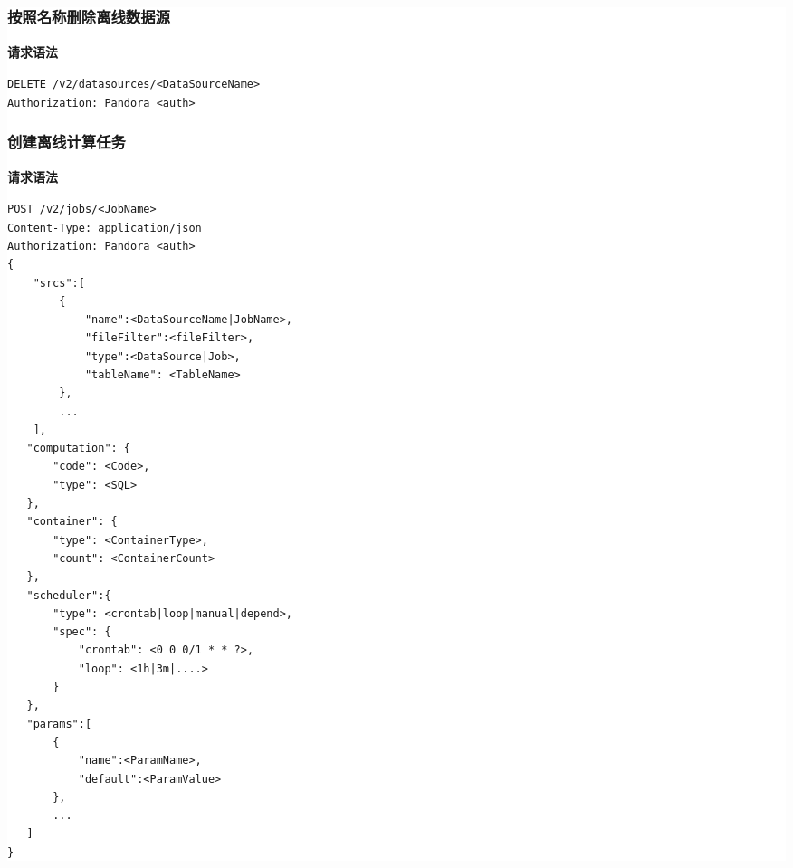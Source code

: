 
### 按照名称删除离线数据源

**请求语法**

```
DELETE /v2/datasources/<DataSourceName>
Authorization: Pandora <auth>
```


### 创建离线计算任务

**请求语法** 

```
POST /v2/jobs/<JobName>
Content-Type: application/json
Authorization: Pandora <auth>
{
	"srcs":[
		{
			"name":<DataSourceName|JobName>,
			"fileFilter":<fileFilter>,
			"type":<DataSource|Job>,
			"tableName": <TableName>
		},
		...
	],
   "computation": {
       "code": <Code>,
       "type": <SQL>
   }, 
   "container": {
       "type": <ContainerType>,
       "count": <ContainerCount>
   },  
   "scheduler":{
       "type": <crontab|loop|manual|depend>,
       "spec": {
           "crontab": <0 0 0/1 * * ?>,
           "loop": <1h|3m|....>
       } 
   },
   "params":[
       {
           "name":<ParamName>,
           "default":<ParamValue>
       },
       ...
   ]
}
```
 